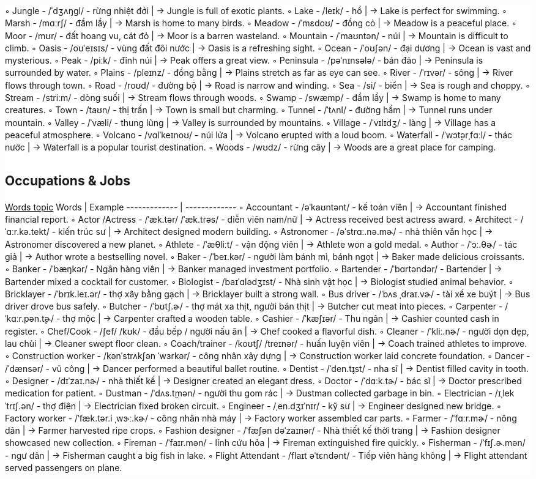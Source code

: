 ◦ Jungle - /ˈdʒʌŋɡl/ - rừng nhiệt đới	|	→ Jungle is full of exotic plants.
◦ Lake - /leɪk/ - hồ	|	→ Lake is perfect for swimming.
◦ Marsh - /mɑːrʃ/ - đầm lầy	|	→ Marsh is home to many birds.
◦ Meadow - /ˈmɛdoʊ/ - đồng cỏ	|	→ Meadow is a peaceful place.
◦ Moor - /mʊr/ - đất hoang vu, cát đỏ	|	→ Moor is a barren wasteland.
◦ Mountain - /ˈmaʊntən/ - núi	|	→ Mountain is difficult to climb.
◦ Oasis - /oʊˈeɪsɪs/ - vùng đất đôi nước	|	→ Oasis is a refreshing sight.
◦ Ocean - /ˈoʊʃən/ - đại dương	|	→ Ocean is vast and mysterious.
◦ Peak - /piːk/ - đỉnh núi	|	→ Peak offers a great view.
◦ Peninsula - /pəˈnɪnsələ/ - bán đảo	|	→ Peninsula is surrounded by water.
◦ Plains - /pleɪnz/ - đồng bằng	|	→ Plains stretch as far as eye can see.
◦ River - /ˈrɪvər/ - sông	|	→ River flows through town.
◦ Road - /roʊd/ - đường bộ	|	→ Road is narrow and winding.
◦ Sea - /si/ - biển	|	→ Sea is rough and choppy.
◦ Stream - /striːm/ - dòng suối	|	→ Stream flows through woods.
◦ Swamp - /swæmp/ - đầm lầy	|	→ Swamp is home to many creatures.
◦ Town - /taʊn/ - thị trấn	|	→ Town is small but charming.
◦ Tunnel - /ˈtʌnl/ - đường hầm	|	→ Tunnel runs under mountain.
◦ Valley - /ˈvæli/ - thung lũng	|	→ Valley is surrounded by mountains.
◦ Village - /ˈvɪlɪdʒ/ - làng	|	→ Village has a peaceful atmosphere.
◦ Volcano - /vɑlˈkeɪnoʊ/ - núi lửa	|	→ Volcano erupted with a loud boom.
◦ Waterfall - /ˈwɔt̬ərˌfɑːl/ - thác nước	|	→ Waterfall is a popular tourist destination.
◦ Woods - /wʊdz/ - rừng cây	|	→ Woods are a great place for camping.

## Occupations & Jobs
[Words topic](#words-topic)
Words  | Example
------------- | -------------
◦ Accountant - /əˈkaʊntənt/ - kế toán viên	|	→ Accountant finished financial report.
◦ Actor /Actress - /ˈæk.tər/ /ˈæk.trəs/ - diễn viên nam/nữ	|	→ Actress received best actress award.
◦ Architect - /ˈɑːr.kə.tekt/ - kiến trúc sư	|	→ Architect designed modern building.
◦ Astronomer - /əˈstrɑː.nə.mɚ/ - nhà thiên văn học	|	→ Astronomer discovered a new planet.
◦ Athlete - /ˈæθliːt/ - vận động viên	|	→ Athlete won a gold medal.
◦ Author - /ˈɔː.θɚ/ - tác giả	|	→ Author wrote a bestselling novel.
◦ Baker - /ˈbeɪ.kər/ - người làm bánh mì, bánh ngọt	|	→ Baker made delicious croissants.
◦ Banker - /ˈbæŋkər/ - Ngân hàng viên	|	→ Banker managed investment portfolio.
◦ Bartender - /ˈbɑrtəndər/ - Bartender	|	→ Bartender mixed a cocktail for customer.
◦ Biologist - /baɪˈɑlədʒɪst/ - Nhà sinh vật học	|	→ Biologist studied animal behavior.
◦ Bricklayer - /ˈbrɪk.leɪ.ər/ - thợ xây bằng gạch	|	→ Bricklayer built a strong wall.
◦ Bus driver - /ˈbʌs ˌdraɪ.vɚ/ - tài xế xe buýt	|	→ Bus driver drove bus safely.
◦ Butcher - /ˈbʊtʃ.ɚ/ - thợ mát xa thịt, người bán thịt	|	→ Butcher cut meat into pieces.
◦ Carpenter - /ˈkɑːr.pən.t̬ɚ/ - thợ mộc	|	→ Carpenter crafted a wooden table.
◦ Cashier - /ˈkæʃɪər/ - Thu ngân	|	→ Cashier counted cash in register.
◦ Chef/Cook - /ʃef/ /kʊk/ - đầu bếp / người nấu ăn	|	→ Chef cooked a flavorful dish.
◦ Cleaner - /ˈkliː.nɚ/ - người dọn dẹp, lau chùi	|	→ Cleaner swept floor clean.
◦ Coach/trainer - /koʊtʃ/ /treɪnər/ - huấn luyện viên	|	→ Coach trained athletes to improve.
◦ Construction worker - /kənˈstrʌkʃən ˈwɜrkər/ - công nhân xây dựng	|	→ Construction worker laid concrete foundation.
◦ Dancer - /ˈdænsər/ - vũ công	|	→ Dancer performed a beautiful ballet routine.
◦ Dentist - /ˈden.t̬ɪst/ - nha sĩ	|	→ Dentist filled cavity in tooth.
◦ Designer - /dɪˈzaɪ.nɚ/ - nhà thiết kế	|	→ Designer created an elegant dress.
◦ Doctor - /ˈdɑːk.tɚ/ - bác sĩ	|	→ Doctor prescribed medication for patient.
◦ Dustman - /ˈdʌs.t̬mən/ - người thu gom rác	|	→ Dustman collected garbage in bin.
◦ Electrician - /ɪˌlekˈtrɪʃ.ən/ - thợ điện	|	→ Electrician fixed broken circuit.
◦ Engineer - /ˌen.dʒɪˈnɪr/ - kỹ sư	|	→ Engineer designed new bridge.
◦ Factory worker - /ˈfæk.tər.i ˌwɝː.kɚ/ - công nhân nhà máy	|	→ Factory worker assembled car parts.
◦ Farmer - /ˈfɑːr.mɚ/ - nông dân	|	→ Farmer harvested ripe crops.
◦ Fashion designer - /ˈfæʃən dəˈzaɪnər/ - Nhà thiết kế thời trang	|	→ Fashion designer showcased new collection.
◦ Fireman - /ˈfaɪr.mən/ - lính cứu hỏa	|	→ Fireman extinguished fire quickly.
◦ Fisherman - /ˈfɪʃ.ɚ.mən/ - ngư dân	|	→ Fisherman caught a big fish in lake.
◦ Flight Attendant - /flaɪt əˈtɛndənt/ - Tiếp viên hàng không	|	→ Flight attendant served passengers on plane.